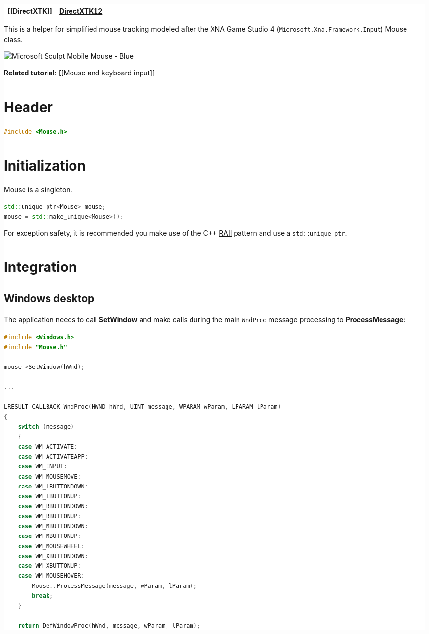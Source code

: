 |[[DirectXTK]]|[DirectXTK12](https://github.com/microsoft/DirectXTK12/wiki/DirectXTK)|
|---|---|

This is a helper for simplified mouse tracking modeled after the XNA Game Studio 4 (``Microsoft.Xna.Framework.Input``) Mouse class.

![Microsoft Sculpt Mobile Mouse - Blue](https://github.com/Microsoft/DirectXTK/wiki/images/sculptmobilemouse.jpg)

**Related tutorial**: [[Mouse and keyboard input]]

# Header
```cpp
#include <Mouse.h>
```

# Initialization
Mouse is a singleton.

```cpp
std::unique_ptr<Mouse> mouse;
mouse = std::make_unique<Mouse>();
```

For exception safety, it is recommended you make use of the C++ [RAII](http://wikipedia.org/wiki/Resource_Acquisition_Is_Initialization) pattern and use a ``std::unique_ptr``.

# Integration

## Windows desktop
The application needs to call **SetWindow** and make calls during the main ``WndProc`` message processing to **ProcessMessage**:

```cpp
#include <Windows.h>
#include "Mouse.h"

mouse->SetWindow(hWnd);

...

LRESULT CALLBACK WndProc(HWND hWnd, UINT message, WPARAM wParam, LPARAM lParam)
{
    switch (message)
    {
    case WM_ACTIVATE:
    case WM_ACTIVATEAPP:
    case WM_INPUT:
    case WM_MOUSEMOVE:
    case WM_LBUTTONDOWN:
    case WM_LBUTTONUP:
    case WM_RBUTTONDOWN:
    case WM_RBUTTONUP:
    case WM_MBUTTONDOWN:
    case WM_MBUTTONUP:
    case WM_MOUSEWHEEL:
    case WM_XBUTTONDOWN:
    case WM_XBUTTONUP:
    case WM_MOUSEHOVER:
        Mouse::ProcessMessage(message, wParam, lParam);
        break;
    }

    return DefWindowProc(hWnd, message, wParam, lParam);
```